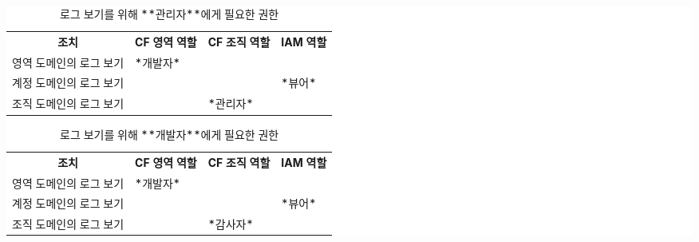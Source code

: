 <table>
  <caption>로그 보기를 위해 **관리자**에게 필요한 권한</caption>
  <tr>
    <th>조치</th>
	<th>CF 영역 역할</th>
	<th>CF 조직 역할</th>
	<th>IAM 역할</th>
  </tr>
  <tr>
    <td>영역 도메인의 로그 보기</td>
	<td>*개발자*</td>
	<td></td>
	<td></td>
  </tr>
  <tr>
    <td>계정 도메인의 로그 보기</td>
	<td></td>
	<td></td>
	<td>*뷰어*</td>
  </tr>
  <tr>
    <td>조직 도메인의 로그 보기</td>
	<td></td>
	<td>*관리자*</td>
	<td></td>
  </tr>
</table>

<table>
  <caption>로그 보기를 위해 **개발자**에게 필요한 권한</caption>
  <tr>
    <th>조치</th>
	<th>CF 영역 역할</th>
	<th>CF 조직 역할</th>
	<th>IAM 역할</th>
  </tr>
  <tr>
    <td>영역 도메인의 로그 보기</td>
	<td>*개발자*</td>
	<td></td>
	<td></td>
  </tr>
  <tr>
    <td>계정 도메인의 로그 보기</td>
	<td></td>
	<td></td>
	<td>*뷰어*</td>
  </tr>
  <tr>
    <td>조직 도메인의 로그 보기</td>
	<td></td>
	<td>*감사자*</td>
	<td></td>
  </tr>
</table>
